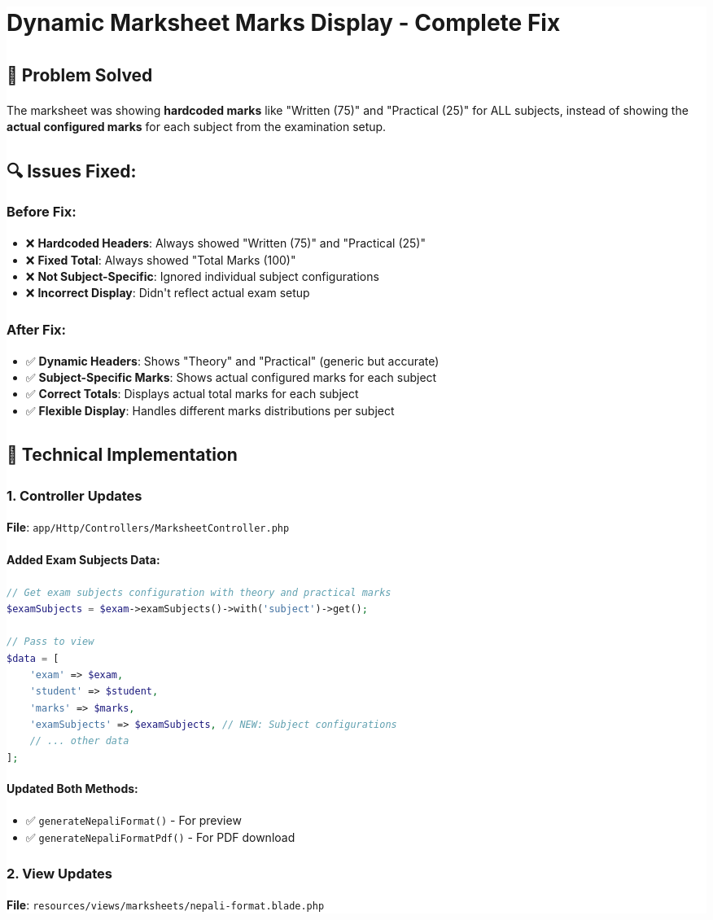 # Dynamic Marksheet Marks Display - Complete Fix

## 🎯 **Problem Solved**

The marksheet was showing **hardcoded marks** like "Written (75)" and "Practical (25)" for ALL subjects, instead of showing the **actual configured marks** for each subject from the examination setup.

## 🔍 **Issues Fixed:**

### **Before Fix:**
- ❌ **Hardcoded Headers**: Always showed "Written (75)" and "Practical (25)"
- ❌ **Fixed Total**: Always showed "Total Marks (100)" 
- ❌ **Not Subject-Specific**: Ignored individual subject configurations
- ❌ **Incorrect Display**: Didn't reflect actual exam setup

### **After Fix:**
- ✅ **Dynamic Headers**: Shows "Theory" and "Practical" (generic but accurate)
- ✅ **Subject-Specific Marks**: Shows actual configured marks for each subject
- ✅ **Correct Totals**: Displays actual total marks for each subject
- ✅ **Flexible Display**: Handles different marks distributions per subject

## 🔧 **Technical Implementation**

### **1. Controller Updates**
**File**: `app/Http/Controllers/MarksheetController.php`

#### **Added Exam Subjects Data:**
```php
// Get exam subjects configuration with theory and practical marks
$examSubjects = $exam->examSubjects()->with('subject')->get();

// Pass to view
$data = [
    'exam' => $exam,
    'student' => $student,
    'marks' => $marks,
    'examSubjects' => $examSubjects, // NEW: Subject configurations
    // ... other data
];
```

#### **Updated Both Methods:**
- ✅ `generateNepaliFormat()` - For preview
- ✅ `generateNepaliFormatPdf()` - For PDF download

### **2. View Updates**
**File**: `resources/views/marksheets/nepali-format.blade.php`
